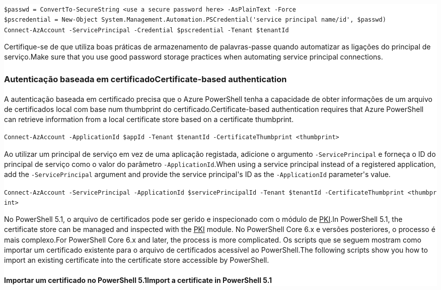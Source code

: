 ```azurepowershell-interactive
$passwd = ConvertTo-SecureString <use a secure password here> -AsPlainText -Force
$pscredential = New-Object System.Management.Automation.PSCredential('service principal name/id', $passwd)
Connect-AzAccount -ServicePrincipal -Credential $pscredential -Tenant $tenantId
```

<span data-ttu-id="70789-134">Certifique-se de que utiliza boas práticas de armazenamento de palavras-passe quando automatizar as ligações do principal de serviço.</span><span class="sxs-lookup"><span data-stu-id="70789-134">Make sure that you use good password storage practices when automating service principal connections.</span></span>

### <a name="certificate-based-authentication"></a><span data-ttu-id="70789-135">Autenticação baseada em certificado</span><span class="sxs-lookup"><span data-stu-id="70789-135">Certificate-based authentication</span></span>

<span data-ttu-id="70789-136">A autenticação baseada em certificado precisa que o Azure PowerShell tenha a capacidade de obter informações de um arquivo de certificados local com base num thumbprint do certificado.</span><span class="sxs-lookup"><span data-stu-id="70789-136">Certificate-based authentication requires that Azure PowerShell can retrieve information from a local certificate store based on a certificate thumbprint.</span></span>

```azurepowershell-interactive
Connect-AzAccount -ApplicationId $appId -Tenant $tenantId -CertificateThumbprint <thumbprint>
```

<span data-ttu-id="70789-137">Ao utilizar um principal de serviço em vez de uma aplicação registada, adicione o argumento `-ServicePrincipal` e forneça o ID do principal de serviço como o valor do parâmetro `-ApplicationId`.</span><span class="sxs-lookup"><span data-stu-id="70789-137">When using a service principal instead of a registered application, add the `-ServicePrincipal` argument and provide the service principal's ID as the `-ApplicationId` parameter's value.</span></span>

```azurepowershell-interactive
Connect-AzAccount -ServicePrincipal -ApplicationId $servicePrincipalId -Tenant $tenantId -CertificateThumbprint <thumbprint>
```

<span data-ttu-id="70789-138">No PowerShell 5.1, o arquivo de certificados pode ser gerido e inspecionado com o módulo de [PKI](/powershell/module/pkiclient).</span><span class="sxs-lookup"><span data-stu-id="70789-138">In PowerShell 5.1, the certificate store can be managed and inspected with the [PKI](/powershell/module/pkiclient) module.</span></span> <span data-ttu-id="70789-139">No PowerShell Core 6.x e versões posteriores, o processo é mais complexo.</span><span class="sxs-lookup"><span data-stu-id="70789-139">For PowerShell Core 6.x and later, the process is more complicated.</span></span> <span data-ttu-id="70789-140">Os scripts que se seguem mostram como importar um certificado existente para o arquivo de certificados acessível ao PowerShell.</span><span class="sxs-lookup"><span data-stu-id="70789-140">The following scripts show you how to import an existing certificate into the certificate store accessible by PowerShell.</span></span>

#### <a name="import-a-certificate-in-powershell-51"></a><span data-ttu-id="70789-141">Importar um certificado no PowerShell 5.1</span><span class="sxs-lookup"><span data-stu-id="70789-141">Import a certificate in PowerShell 5.1</span></span>
